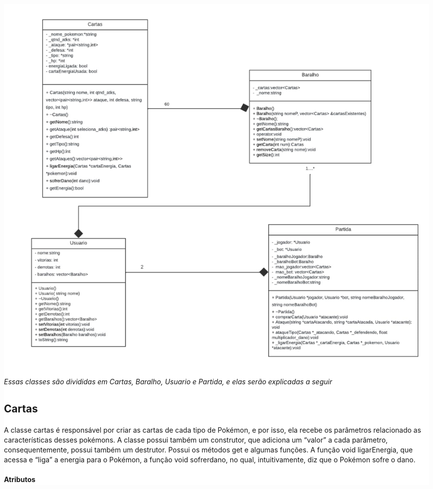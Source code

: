 ![Diagrama de classes](infos/DIAGRAMACLASSV2.drawio.jpeg)

_Essas classes são divididas em Cartas, Baralho, Usuario e Partida, e elas serão explicadas a seguir_

## Cartas

A classe cartas é responsável por criar as cartas de cada tipo de Pokémon, e por isso, ela recebe os parâmetros relacionado as características desses pokémons. A classe possui também um construtor, que adiciona um “valor” a cada parâmetro, consequentemente, possui também um destrutor. Possui os métodos get e algumas funções. A função void ligarEnergia, que acessa e “liga” a energia para o Pokémon, a função void sofrerdano, no qual, intuitivamente, diz que o Pokémon sofre o dano.

#### Atributos
